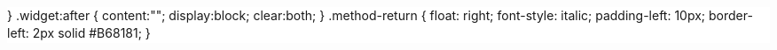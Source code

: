 }
.widget:after {
    content:"";
    display:block;
    clear:both;
}
.method-return {
    float: right;
    font-style: italic;
    padding-left: 10px;
    border-left: 2px solid #B68181;
}
</style>

<script>
$(function() {
    $("#node-input-example1").typedInput({type:'str',types:['str','num','bool']})
    $("#node-input-example2").typedInput({type:'msg',types:['msg']})
    $("#node-input-example3").typedInput({type:'flow',types:['flow','global']})
    $("#node-input-example4").typedInput({type:"fruit", types:[{
        value: "fruit",
        options: [
            { value: "apple", label: "Apple"},
            { value: "banana", label: "Banana"},
            { value: "cherry", label: "Cherry"},
        ]
    }]})
    $("#node-input-example5").typedInput({type:"fruit", types:[{
        value: "fruit",
        multiple: true,
        options: [
            { value: "apple", label: "Apple"},
            { value: "banana", label: "Banana"},
            { value: "cherry", label: "Cherry"},
        ]
        }]})
});
</script>
